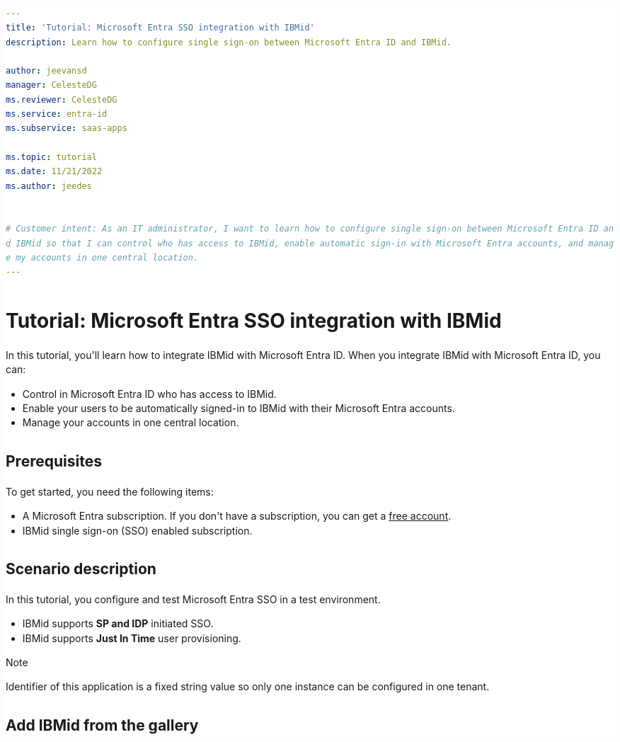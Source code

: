 ```yaml
---
title: 'Tutorial: Microsoft Entra SSO integration with IBMid'
description: Learn how to configure single sign-on between Microsoft Entra ID and IBMid.

author: jeevansd
manager: CelesteDG
ms.reviewer: CelesteDG
ms.service: entra-id
ms.subservice: saas-apps

ms.topic: tutorial
ms.date: 11/21/2022
ms.author: jeedes


# Customer intent: As an IT administrator, I want to learn how to configure single sign-on between Microsoft Entra ID and IBMid so that I can control who has access to IBMid, enable automatic sign-in with Microsoft Entra accounts, and manage my accounts in one central location.
---
```


# Tutorial: Microsoft Entra SSO integration with IBMid

In this tutorial, you'll learn how to integrate IBMid with Microsoft Entra ID. When you integrate IBMid with Microsoft Entra ID, you can:

* Control in Microsoft Entra ID who has access to IBMid.
* Enable your users to be automatically signed-in to IBMid with their Microsoft Entra accounts.
* Manage your accounts in one central location.

## Prerequisites

To get started, you need the following items:

* A Microsoft Entra subscription. If you don't have a subscription, you can get a [free account](https://azure.microsoft.com/free/).
* IBMid single sign-on (SSO) enabled subscription.

## Scenario description

In this tutorial, you configure and test Microsoft Entra SSO in a test environment.

* IBMid supports **SP and IDP** initiated SSO.
* IBMid supports **Just In Time** user provisioning.

> [!NOTE]
> Identifier of this application is a fixed string value so only one instance can be configured in one tenant.

## Add IBMid from the gallery
